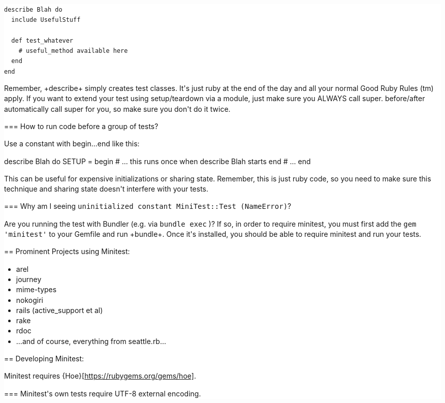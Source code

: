     describe Blah do
      include UsefulStuff

      def test_whatever
        # useful_method available here
      end
    end

Remember, +describe+ simply creates test classes. It's just ruby at
the end of the day and all your normal Good Ruby Rules (tm) apply. If
you want to extend your test using setup/teardown via a module, just
make sure you ALWAYS call super. before/after automatically call super
for you, so make sure you don't do it twice.

=== How to run code before a group of tests?

Use a constant with begin...end like this:

  describe Blah do
    SETUP = begin
       # ... this runs once when describe Blah starts
    end
    # ...
  end

This can be useful for expensive initializations or sharing state.
Remember, this is just ruby code, so you need to make sure this
technique and sharing state doesn't interfere with your tests.

=== Why am I seeing <tt>uninitialized constant MiniTest::Test (NameError)</tt>?

Are you running the test with Bundler (e.g. via <tt>bundle exec</tt> )? If so,
in order to require minitest, you must first add the <tt>gem 'minitest'</tt>
to your Gemfile and run +bundle+. Once it's installed, you should be
able to require minitest and run your tests.

== Prominent Projects using Minitest:

* arel
* journey
* mime-types
* nokogiri
* rails (active_support et al)
* rake
* rdoc
* ...and of course, everything from seattle.rb...

== Developing Minitest:

Minitest requires {Hoe}[https://rubygems.org/gems/hoe].

=== Minitest's own tests require UTF-8 external encoding.
